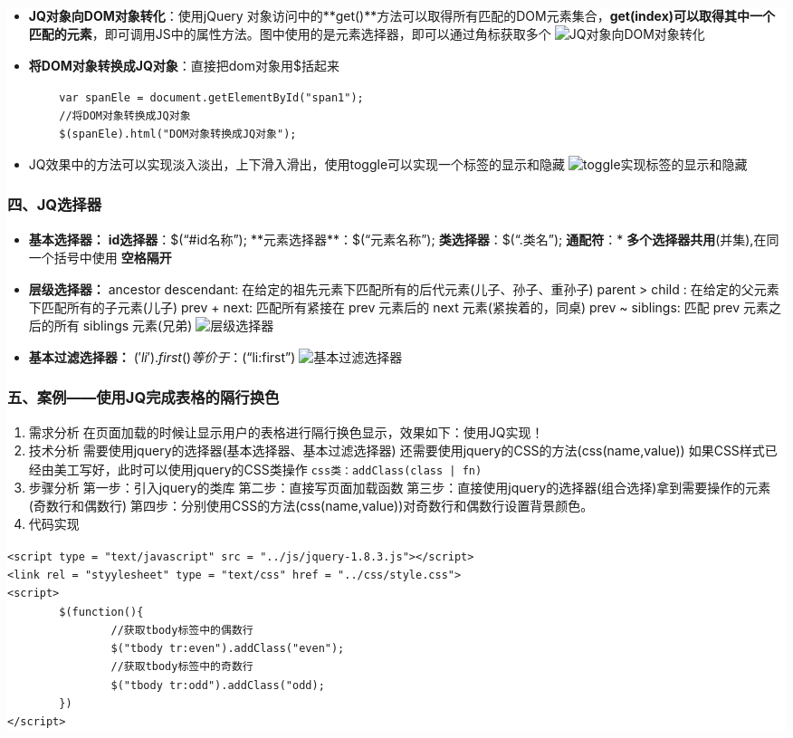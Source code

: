 * **JQ对象向DOM对象转化**：使用jQuery 对象访问中的**get()**方法可以取得所有匹配的DOM元素集合，**get(index)**可以**取得其中一个匹配的元素**，即可调用JS中的属性方法。图中使用的是元素选择器，即可以通过角标获取多个
![JQ对象向DOM对象转化](http://upload-images.jianshu.io/upload_images/2762413-96a5cb4fdf17193f.png?imageMogr2/auto-orient/strip%7CimageView2/2/w/1240)

* **将DOM对象转换成JQ对象**：直接把dom对象用$括起来
```
        var spanEle = document.getElementById("span1");
        //将DOM对象转换成JQ对象
        $(spanEle).html("DOM对象转换成JQ对象");
```
* JQ效果中的方法可以实现淡入淡出，上下滑入滑出，使用toggle可以实现一个标签的显示和隐藏
![toggle实现标签的显示和隐藏](http://upload-images.jianshu.io/upload_images/2762413-0afc8ada6f6af11d.png?imageMogr2/auto-orient/strip%7CimageView2/2/w/1240)

### 四、JQ选择器
* **基本选择器：**
**id选择器**：$(“#id名称”);
**元素选择器**：$(“元素名称”);
**类选择器**：$(“.类名”);
**通配符**：\*
**多个选择器共用**(并集),在同一个括号中使用 **空格隔开**

* **层级选择器：**
ancestor descendant: 在给定的祖先元素下匹配所有的后代元素(儿子、孙子、重孙子)
parent > child : 在给定的父元素下匹配所有的子元素(儿子)
prev + next: 匹配所有紧接在 prev 元素后的 next 元素(紧挨着的，同桌)
prev ~ siblings: 匹配 prev 元素之后的所有 siblings 元素(兄弟)
![层级选择器](http://upload-images.jianshu.io/upload_images/2762413-bbc8e6e78cbd6eeb.png?imageMogr2/auto-orient/strip%7CimageView2/2/w/1240)
 
* **基本过滤选择器：**
$('li').first() 等价于：$(“li:first”)
![基本过滤选择器](http://upload-images.jianshu.io/upload_images/2762413-5b9a15a8fe2e4241.png?imageMogr2/auto-orient/strip%7CimageView2/2/w/1240)

### 五、案例——使用JQ完成表格的隔行换色
1. 需求分析
在页面加载的时候让显示用户的表格进行隔行换色显示，效果如下：使用JQ实现！
2. 技术分析
需要使用jquery的选择器(基本选择器、基本过滤选择器)
还需要使用jquery的CSS的方法(css(name,value))
如果CSS样式已经由美工写好，此时可以使用jquery的CSS类操作
`css类：addClass(class | fn)`
3. 步骤分析
第一步：引入jquery的类库
第二步：直接写页面加载函数
第三步：直接使用jquery的选择器(组合选择)拿到需要操作的元素(奇数行和偶数行)
第四步：分别使用CSS的方法(css(name,value))对奇数行和偶数行设置背景颜色。
4. 代码实现

```
<script type = "text/javascript" src = "../js/jquery-1.8.3.js"></script>
<link rel = "styylesheet" type = "text/css" href = "../css/style.css">
<script>
        $(function(){
                //获取tbody标签中的偶数行
                $("tbody tr:even").addClass("even");
                //获取tbody标签中的奇数行
                $("tbody tr:odd").addClass("odd);
        })
</script>
```
